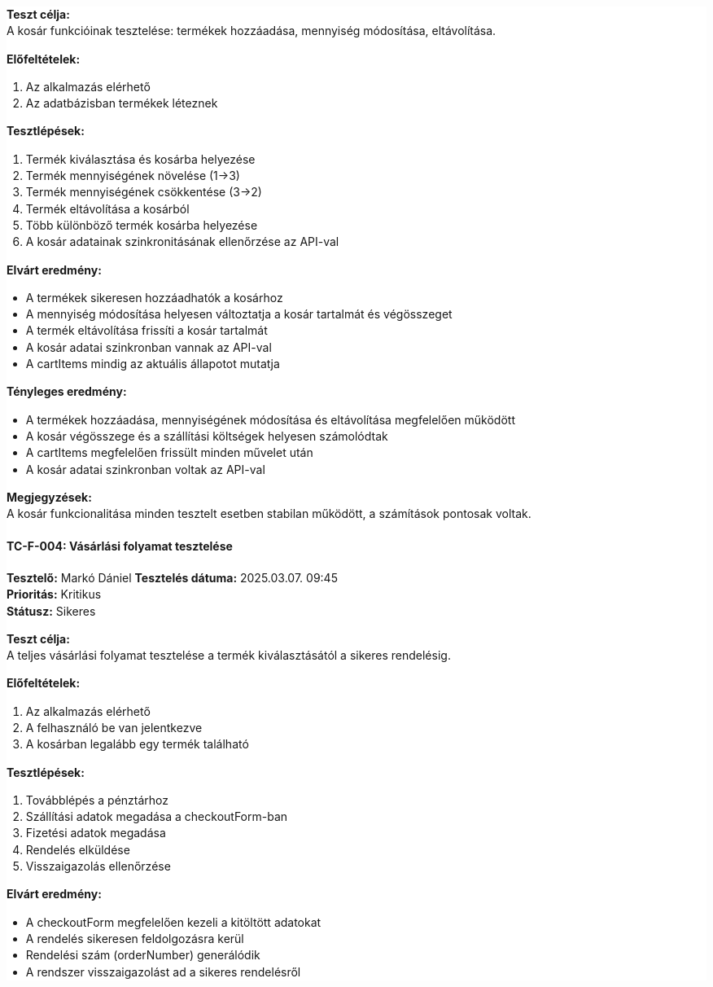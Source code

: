 **Teszt célja:**  
A kosár funkcióinak tesztelése: termékek hozzáadása, mennyiség módosítása, eltávolítása.

**Előfeltételek:**  
1. Az alkalmazás elérhető
2. Az adatbázisban termékek léteznek

**Tesztlépések:**  
1. Termék kiválasztása és kosárba helyezése
2. Termék mennyiségének növelése (1→3)
3. Termék mennyiségének csökkentése (3→2)
4. Termék eltávolítása a kosárból
5. Több különböző termék kosárba helyezése
6. A kosár adatainak szinkronitásának ellenőrzése az API-val

**Elvárt eredmény:**  
- A termékek sikeresen hozzáadhatók a kosárhoz
- A mennyiség módosítása helyesen változtatja a kosár tartalmát és végösszeget
- A termék eltávolítása frissíti a kosár tartalmát
- A kosár adatai szinkronban vannak az API-val
- A cartItems mindig az aktuális állapotot mutatja

**Tényleges eredmény:**  
- A termékek hozzáadása, mennyiségének módosítása és eltávolítása megfelelően működött
- A kosár végösszege és a szállítási költségek helyesen számolódtak
- A cartItems megfelelően frissült minden művelet után
- A kosár adatai szinkronban voltak az API-val

**Megjegyzések:**  
A kosár funkcionalitása minden tesztelt esetben stabilan működött, a számítások pontosak voltak.

#### TC-F-004: Vásárlási folyamat tesztelése

**Tesztelő:** Markó Dániel
**Tesztelés dátuma:** 2025.03.07. 09:45  
**Prioritás:** Kritikus  
**Státusz:** Sikeres

**Teszt célja:**  
A teljes vásárlási folyamat tesztelése a termék kiválasztásától a sikeres rendelésig.

**Előfeltételek:**  
1. Az alkalmazás elérhető
2. A felhasználó be van jelentkezve
3. A kosárban legalább egy termék található

**Tesztlépések:**  
1. Továbblépés a pénztárhoz
2. Szállítási adatok megadása a checkoutForm-ban
3. Fizetési adatok megadása
4. Rendelés elküldése
5. Visszaigazolás ellenőrzése

**Elvárt eredmény:**  
- A checkoutForm megfelelően kezeli a kitöltött adatokat
- A rendelés sikeresen feldolgozásra kerül
- Rendelési szám (orderNumber) generálódik
- A rendszer visszaigazolást ad a sikeres rendelésről
